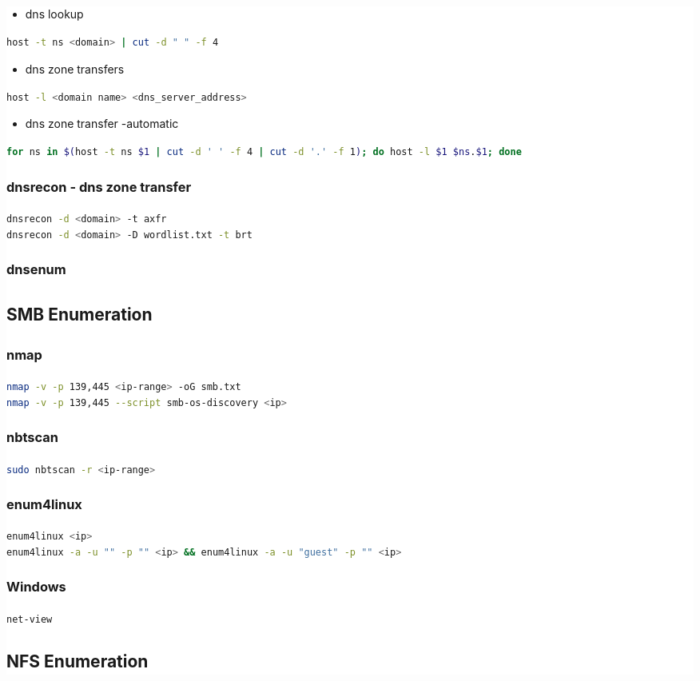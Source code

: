 - dns lookup

```sh
host -t ns <domain> | cut -d " " -f 4
```

- dns zone transfers

```sh
host -l <domain name> <dns_server_address>
```

- dns zone transfer -automatic

```sh
for ns in $(host -t ns $1 | cut -d ' ' -f 4 | cut -d '.' -f 1); do host -l $1 $ns.$1; done
```

### dnsrecon - dns zone transfer

```sh
dnsrecon -d <domain> -t axfr
dnsrecon -d <domain> -D wordlist.txt -t brt
```

### dnsenum

## SMB Enumeration

### nmap 

```sh
nmap -v -p 139,445 <ip-range> -oG smb.txt 
nmap -v -p 139,445 --script smb-os-discovery <ip>
```

### nbtscan

```sh
sudo nbtscan -r <ip-range>
```

### enum4linux

```sh
enum4linux <ip>
enum4linux -a -u "" -p "" <ip> && enum4linux -a -u "guest" -p "" <ip>
``` 

### Windows

```cmd
net-view
```

## NFS Enumeration
